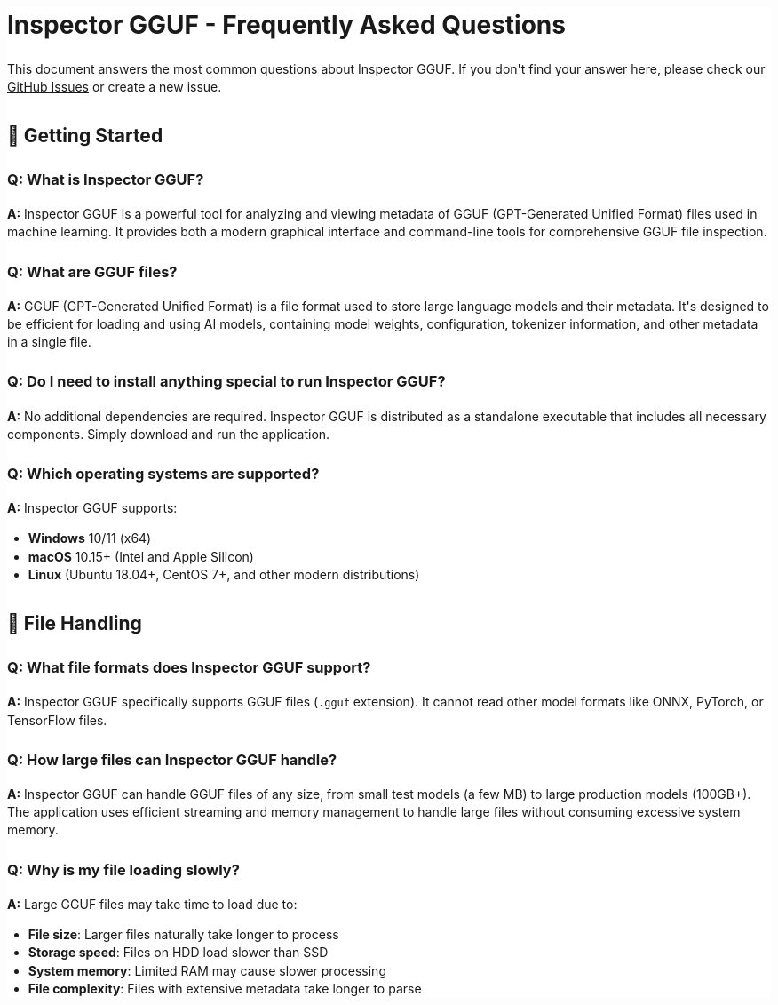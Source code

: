 # Inspector GGUF - Frequently Asked Questions

This document answers the most common questions about Inspector GGUF. If you don't find your answer here, please check our [GitHub Issues](https://github.com/FerrisMind/inspector-gguf/issues) or create a new issue.

## 🚀 Getting Started

### Q: What is Inspector GGUF?
**A:** Inspector GGUF is a powerful tool for analyzing and viewing metadata of GGUF (GPT-Generated Unified Format) files used in machine learning. It provides both a modern graphical interface and command-line tools for comprehensive GGUF file inspection.

### Q: What are GGUF files?
**A:** GGUF (GPT-Generated Unified Format) is a file format used to store large language models and their metadata. It's designed to be efficient for loading and using AI models, containing model weights, configuration, tokenizer information, and other metadata in a single file.

### Q: Do I need to install anything special to run Inspector GGUF?
**A:** No additional dependencies are required. Inspector GGUF is distributed as a standalone executable that includes all necessary components. Simply download and run the application.

### Q: Which operating systems are supported?
**A:** Inspector GGUF supports:
- **Windows** 10/11 (x64)
- **macOS** 10.15+ (Intel and Apple Silicon)
- **Linux** (Ubuntu 18.04+, CentOS 7+, and other modern distributions)

## 📁 File Handling

### Q: What file formats does Inspector GGUF support?
**A:** Inspector GGUF specifically supports GGUF files (`.gguf` extension). It cannot read other model formats like ONNX, PyTorch, or TensorFlow files.

### Q: How large files can Inspector GGUF handle?
**A:** Inspector GGUF can handle GGUF files of any size, from small test models (a few MB) to large production models (100GB+). The application uses efficient streaming and memory management to handle large files without consuming excessive system memory.

### Q: Why is my file loading slowly?
**A:** Large GGUF files may take time to load due to:
- **File size**: Larger files naturally take longer to process
- **Storage speed**: Files on HDD load slower than SSD
- **System memory**: Limited RAM may cause slower processing
- **File complexity**: Files with extensive metadata take longer to parse
